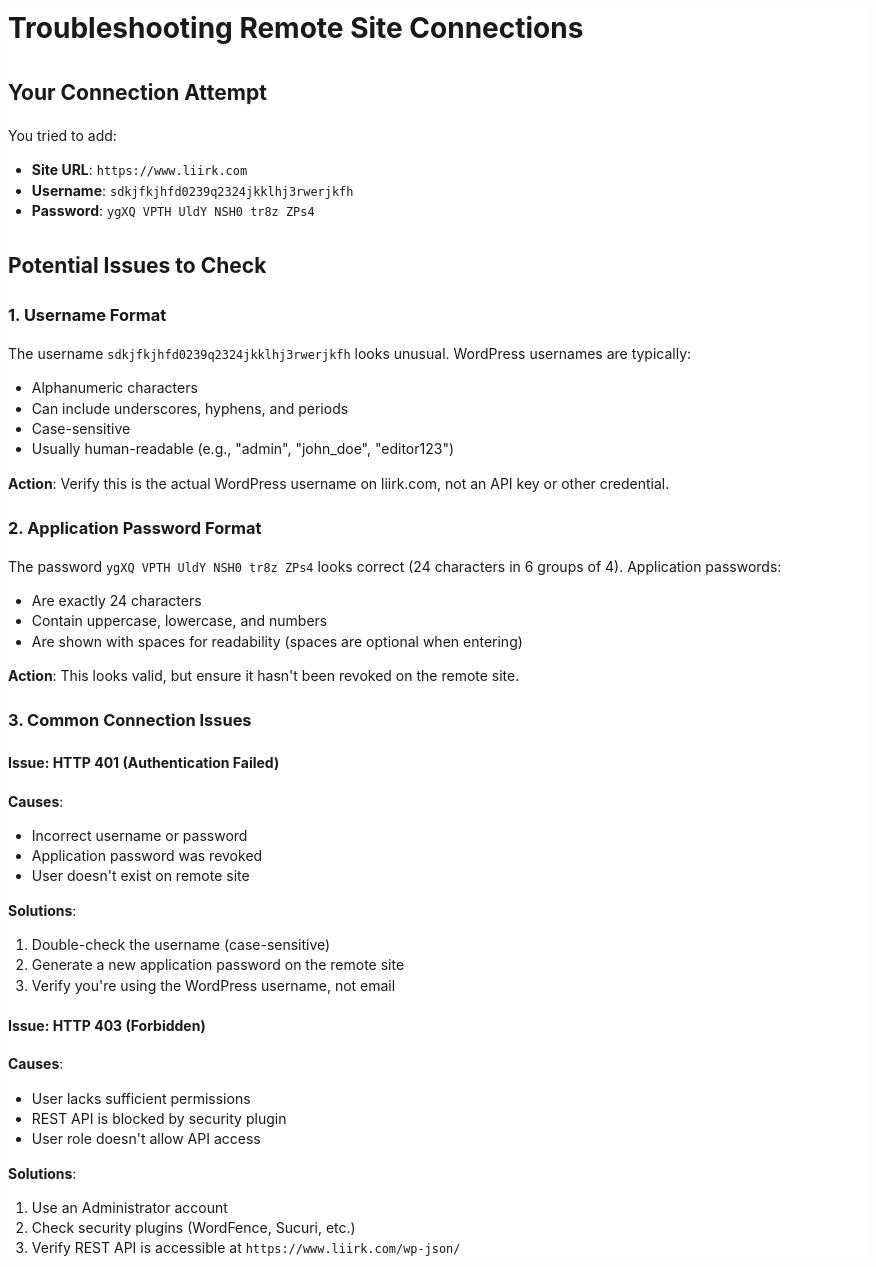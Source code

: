 # Troubleshooting Remote Site Connections

## Your Connection Attempt

You tried to add:
- **Site URL**: `https://www.liirk.com`
- **Username**: `sdkjfkjhfd0239q2324jkklhj3rwerjkfh`
- **Password**: `ygXQ VPTH UldY NSH0 tr8z ZPs4`

## Potential Issues to Check

### 1. Username Format
The username `sdkjfkjhfd0239q2324jkklhj3rwerjkfh` looks unusual. WordPress usernames are typically:
- Alphanumeric characters
- Can include underscores, hyphens, and periods
- Case-sensitive
- Usually human-readable (e.g., "admin", "john_doe", "editor123")

**Action**: Verify this is the actual WordPress username on liirk.com, not an API key or other credential.

### 2. Application Password Format
The password `ygXQ VPTH UldY NSH0 tr8z ZPs4` looks correct (24 characters in 6 groups of 4). Application passwords:
- Are exactly 24 characters
- Contain uppercase, lowercase, and numbers
- Are shown with spaces for readability (spaces are optional when entering)

**Action**: This looks valid, but ensure it hasn't been revoked on the remote site.

### 3. Common Connection Issues

#### Issue: HTTP 401 (Authentication Failed)
**Causes**:
- Incorrect username or password
- Application password was revoked
- User doesn't exist on remote site

**Solutions**:
1. Double-check the username (case-sensitive)
2. Generate a new application password on the remote site
3. Verify you're using the WordPress username, not email

#### Issue: HTTP 403 (Forbidden)
**Causes**:
- User lacks sufficient permissions
- REST API is blocked by security plugin
- User role doesn't allow API access

**Solutions**:
1. Use an Administrator account
2. Check security plugins (WordFence, Sucuri, etc.)
3. Verify REST API is accessible at `https://www.liirk.com/wp-json/`

